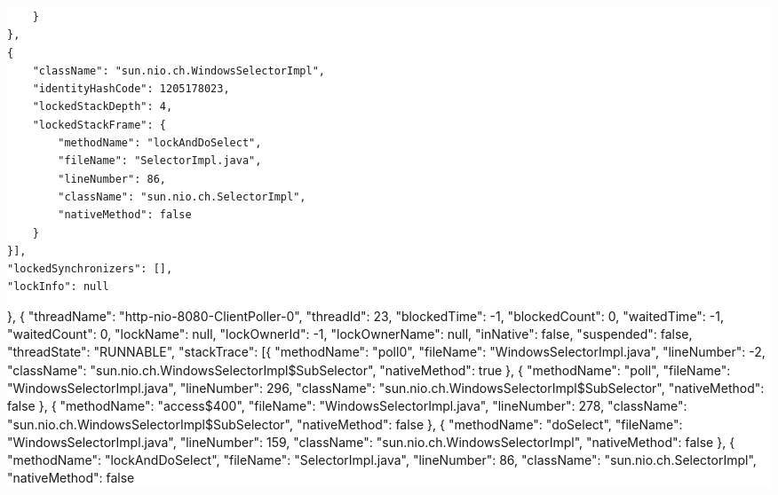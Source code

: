 		}
	},
	{
		"className": "sun.nio.ch.WindowsSelectorImpl",
		"identityHashCode": 1205178023,
		"lockedStackDepth": 4,
		"lockedStackFrame": {
			"methodName": "lockAndDoSelect",
			"fileName": "SelectorImpl.java",
			"lineNumber": 86,
			"className": "sun.nio.ch.SelectorImpl",
			"nativeMethod": false
		}
	}],
	"lockedSynchronizers": [],
	"lockInfo": null
},
{
	"threadName": "http-nio-8080-ClientPoller-0",
	"threadId": 23,
	"blockedTime": -1,
	"blockedCount": 0,
	"waitedTime": -1,
	"waitedCount": 0,
	"lockName": null,
	"lockOwnerId": -1,
	"lockOwnerName": null,
	"inNative": false,
	"suspended": false,
	"threadState": "RUNNABLE",
	"stackTrace": [{
		"methodName": "poll0",
		"fileName": "WindowsSelectorImpl.java",
		"lineNumber": -2,
		"className": "sun.nio.ch.WindowsSelectorImpl$SubSelector",
		"nativeMethod": true
	},
	{
		"methodName": "poll",
		"fileName": "WindowsSelectorImpl.java",
		"lineNumber": 296,
		"className": "sun.nio.ch.WindowsSelectorImpl$SubSelector",
		"nativeMethod": false
	},
	{
		"methodName": "access$400",
		"fileName": "WindowsSelectorImpl.java",
		"lineNumber": 278,
		"className": "sun.nio.ch.WindowsSelectorImpl$SubSelector",
		"nativeMethod": false
	},
	{
		"methodName": "doSelect",
		"fileName": "WindowsSelectorImpl.java",
		"lineNumber": 159,
		"className": "sun.nio.ch.WindowsSelectorImpl",
		"nativeMethod": false
	},
	{
		"methodName": "lockAndDoSelect",
		"fileName": "SelectorImpl.java",
		"lineNumber": 86,
		"className": "sun.nio.ch.SelectorImpl",
		"nativeMethod": false